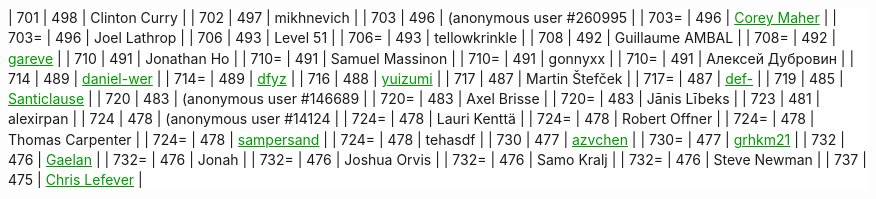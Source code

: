 | 701 | 498 | Clinton Curry |
| 702 | 497 | mikhnevich |
| 703 | 496 | (anonymous user #260995 |
| 703= | 496 | <a href="https://github.com/coreymaher" style="color: #009900;">Corey Maher</a> |
| 703= | 496 | Joel Lathrop |
| 706 | 493 | Level 51 |
| 706= | 493 | tellowkrinkle |
| 708 | 492 | Guillaume AMBAL |
| 708= | 492 | <a href="https://github.com/gareve" style="color: #009900;">gareve</a> |
| 710 | 491 | Jonathan Ho  |
| 710= | 491 | Samuel Massinon |
| 710= | 491 | gonnyxx</a> |
| 710= | 491 | Алексей Дубровин |
| 714 | 489 | <a href="https://github.com/daniel-wer" style="color: #009900;">daniel-wer</a> |
| 714= | 489 | <a href="https://github.com/dfyz" style="color: #009900;">dfyz</a> |
| 716 | 488 | <a href="https://github.com/yuizumi" style="color: #009900;">yuizumi</a> |
| 717 | 487 | Martin Štefček |
| 717= | 487 | <a href="https://github.com/def-" style="color: #009900;">def-</a> |
| 719 | 485 | <a href="https://github.com/Santiclause" style="color: #009900;">Santiclause</a> |
| 720 | 483 | (anonymous user #146689 |
| 720= | 483 | Axel Brisse  |
| 720= | 483 | Jānis Lībeks |
| 723 | 481 | alexirpan |
| 724 | 478 | (anonymous user #14124 |
| 724= | 478 | Lauri Kenttä  |
| 724= | 478 | Robert Offner |
| 724= | 478 | Thomas Carpenter |
| 724= | 478 | <a href="https://github.com/sampersand" style="color: #009900;">sampersand</a> |
| 724= | 478 | tehasdf |
| 730 | 477 | <a href="https://github.com/azvchen" style="color: #009900;">azvchen</a> |
| 730= | 477 | <a href="https://github.com/grhkm21" style="color: #009900;">grhkm21</a> |
| 732 | 476 | <a href="https://github.com/Gaelan" style="color: #009900;">Gaelan</a> |
| 732= | 476 | Jonah |
| 732= | 476 | Joshua Orvis |
| 732= | 476 | Samo Kralj |
| 732= | 476 | Steve Newman |
| 737 | 475 | <a href="https://github.com/clefever" style="color: #009900;">Chris Lefever</a> |